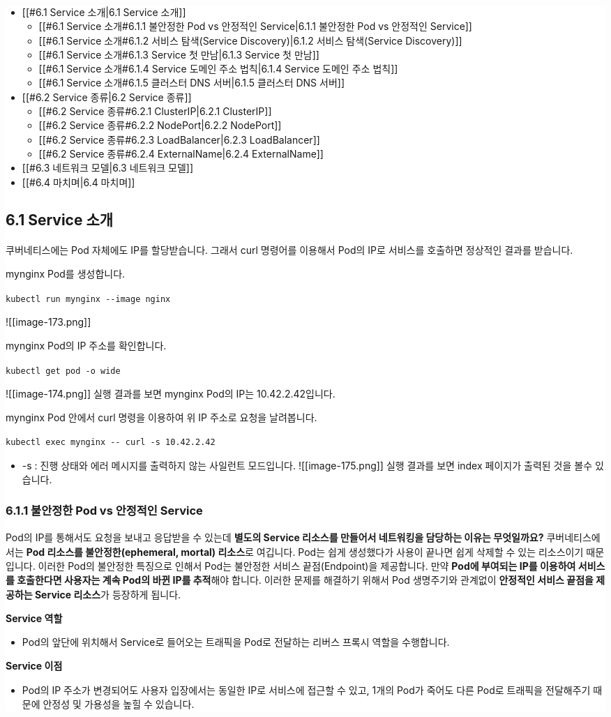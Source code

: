 
- [[#6.1 Service 소개|6.1 Service 소개]]
	- [[#6.1 Service 소개#6.1.1 불안정한 Pod vs 안정적인 Service|6.1.1 불안정한 Pod vs 안정적인 Service]]
	- [[#6.1 Service 소개#6.1.2 서비스 탐색(Service Discovery)|6.1.2 서비스 탐색(Service Discovery)]]
	- [[#6.1 Service 소개#6.1.3 Service 첫 만남|6.1.3 Service 첫 만남]]
	- [[#6.1 Service 소개#6.1.4 Service 도메인 주소 법칙|6.1.4 Service 도메인 주소 법칙]]
	- [[#6.1 Service 소개#6.1.5 클러스터 DNS 서버|6.1.5 클러스터 DNS 서버]]
- [[#6.2 Service 종류|6.2 Service 종류]]
	- [[#6.2 Service 종류#6.2.1 ClusterIP|6.2.1 ClusterIP]]
	- [[#6.2 Service 종류#6.2.2 NodePort|6.2.2 NodePort]]
	- [[#6.2 Service 종류#6.2.3 LoadBalancer|6.2.3 LoadBalancer]]
	- [[#6.2 Service 종류#6.2.4 ExternalName|6.2.4 ExternalName]]
- [[#6.3 네트워크 모델|6.3 네트워크 모델]]
- [[#6.4 마치며|6.4 마치며]]


## 6.1 Service 소개
쿠버네티스에는 Pod 자체에도 IP를 할당받습니다. 그래서 curl 명령어를 이용해서 Pod의 IP로 서비스를 호출하면 정상적인 결과를 받습니다.

mynginx Pod를 생성합니다.
```shell
kubectl run mynginx --image nginx
```
![[image-173.png]]

mynginx Pod의 IP 주소를 확인합니다.
```shell
kubectl get pod -o wide
```
![[image-174.png]]
실행 결과를 보면 mynginx Pod의 IP는 10.42.2.42입니다.

mynginx Pod 안에서 curl 명령을 이용하여 위 IP 주소로 요청을 날려봅니다.
```shell
kubectl exec mynginx -- curl -s 10.42.2.42
```
- -s : 진행 상태와 에러 메시지를 출력하지 않는 사일런트 모드입니다.
![[image-175.png]]
실행 결과를 보면 index 페이지가 출력된 것을 볼수 있습니다.

### 6.1.1 불안정한 Pod vs 안정적인 Service
Pod의 IP를 통해서도 요청을 보내고 응답받을 수 있는데 **별도의 Service 리소스를 만들어서 네트워킹을 담당하는 이유는 무엇일까요?**
쿠버네티스에서는 **Pod 리소스를 불안정한(ephemeral, mortal) 리소스**로 여깁니다. Pod는 쉽게 생성했다가 사용이 끝나면 쉽게 삭제할 수 있는 리소스이기 때문입니다. 이러한 Pod의 불안정한 특징으로 인해서 Pod는 불안정한 서비스 끝점(Endpoint)을 제공합니다.
만약 **Pod에 부여되는 IP를 이용하여 서비스를 호출한다면 사용자는 계속 Pod의 바뀐 IP를 추적**해야 합니다. 이러한 문제를 해결하기 위해서 Pod 생명주기와 관계없이 **안정적인 서비스 끝점을 제공하는 Service 리소스**가 등장하게 됩니다.

**Service 역할**
- Pod의 앞단에 위치해서 Service로 들어오는 트래픽을 Pod로 전달하는 리버스 프록시 역할을 수행합니다.

**Service 이점**
- Pod의 IP 주소가 변경되어도 사용자 입장에서는 동일한 IP로 서비스에 접근할 수 있고, 1개의 Pod가 죽어도 다른 Pod로 트래픽을 전달해주기 때문에 안정성 및 가용성을 높힐 수 있습니다.
